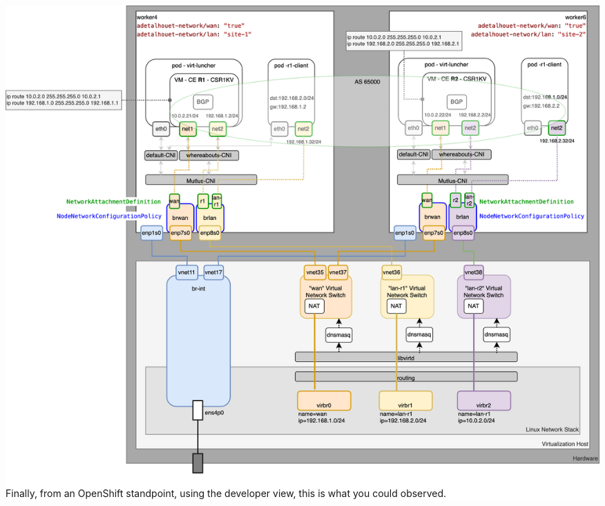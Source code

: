 ![Low level architecture](https://raw.githubusercontent.com/adetalhouet/ocp-l3vpn/main/docs/low-level-arch.png)

Finally, from an OpenShift standpoint, using the developer view, this is what you could observed.
